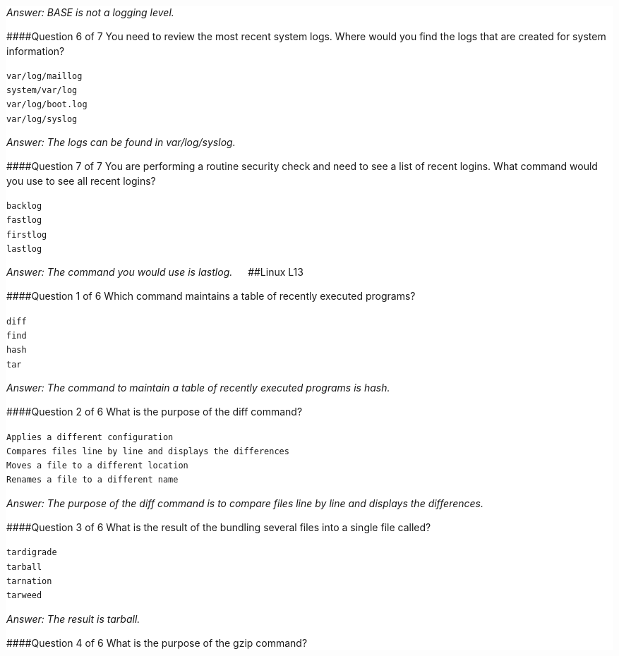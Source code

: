 *Answer: BASE is not a logging level.*

####Question 6 of 7
You need to review the most recent system logs. Where would you find the logs that are created for system information?

 	var/log/maillog
 	system/var/log
 	var/log/boot.log
 	var/log/syslog

*Answer: The logs can be found in var/log/syslog.*

####Question 7 of 7
You are performing a routine security check and need to see a list of recent logins. What command would you use to see all recent logins?

 	backlog
 	fastlog
 	firstlog
 	lastlog

*Answer: The command you would use is lastlog.*
 
##Linux L13

####Question 1 of 6
Which command maintains a table of recently executed programs?

 	diff
 	find
 	hash
 	tar

*Answer: The command to maintain a table of recently executed programs is hash.*

####Question 2 of 6
What is the purpose of the diff command?

 	Applies a different configuration
 	Compares files line by line and displays the differences
 	Moves a file to a different location
 	Renames a file to a different name

*Answer: The purpose of the diff command is to compare files line by line and displays the differences.*

####Question 3 of 6
What is the result of the bundling several files into a single file called?

 	tardigrade
 	tarball
 	tarnation
 	tarweed

*Answer: The result is tarball.*

####Question 4 of 6
What is the purpose of the gzip command?
